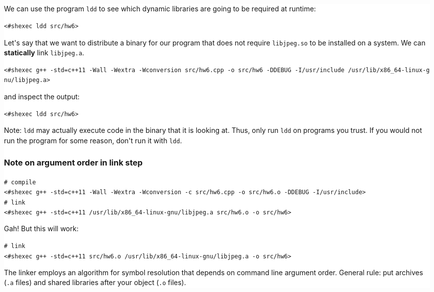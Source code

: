 We can use the program `ldd` to see which dynamic libraries are going to be
required at runtime:

```
<#shexec ldd src/hw6>
```

Let's say that we want to distribute a binary for our program that does not
require `libjpeg.so` to be installed on a system.  We can **statically** link
`libjpeg.a`.

```
<#shexec g++ -std=c++11 -Wall -Wextra -Wconversion src/hw6.cpp -o src/hw6 -DDEBUG -I/usr/include /usr/lib/x86_64-linux-gnu/libjpeg.a>
```

and inspect the output:

```
<#shexec ldd src/hw6>
```

Note: `ldd` may actually execute code in the binary that it is looking at.
Thus, only run `ldd` on programs you trust.  If you would not run the program
for some reason, don't run it with `ldd`.

### Note on argument order in link step

```
# compile
<#shexec g++ -std=c++11 -Wall -Wextra -Wconversion -c src/hw6.cpp -o src/hw6.o -DDEBUG -I/usr/include>
# link
<#shexec g++ -std=c++11 /usr/lib/x86_64-linux-gnu/libjpeg.a src/hw6.o -o src/hw6>
```

Gah!  But this will work:

```
# link
<#shexec g++ -std=c++11 src/hw6.o /usr/lib/x86_64-linux-gnu/libjpeg.a -o src/hw6>
```

The linker employs an algorithm for symbol resolution that depends on command
line argument order.  General rule: put archives (`.a` files) and shared
libraries after your object (`.o` files).
